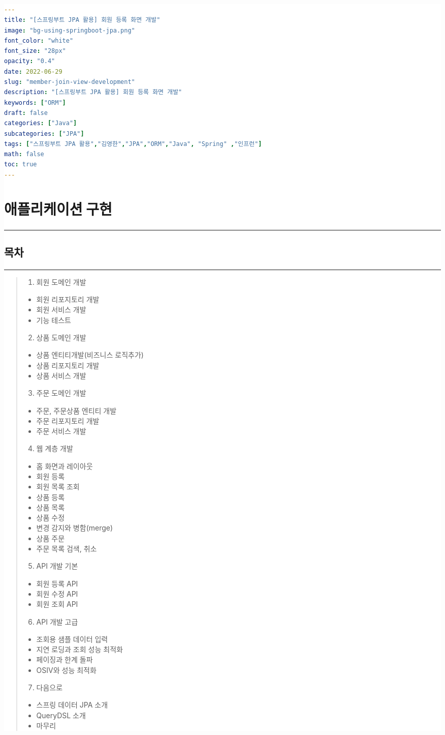 ```yaml
---
title: "[스프링부트 JPA 활용] 회원 등록 화면 개발"
image: "bg-using-springboot-jpa.png"
font_color: "white"
font_size: "28px"
opacity: "0.4"
date: 2022-06-29
slug: "member-join-view-development"
description: "[스프링부트 JPA 활용] 회원 등록 화면 개발"
keywords: ["ORM"]
draft: false
categories: ["Java"]
subcategories: ["JPA"]
tags: ["스프링부트 JPA 활용","김영한","JPA","ORM","Java", "Spring" ,"인프런"]
math: false
toc: true
---
```


# 애플리케이션 구현
-------------------------------

## 목차
----------------------------------
> 1. 회원 도메인 개발
>	- 회원 리포지토리 개발
>	- 회원 서비스 개발
>	- 기능 테스트
> 2. 상품 도메인 개발
>	- 상품 엔티티개발(비즈니스 로직추가)
>	- 상품 리포지토리 개발
>	- 상품 서비스 개발
> 3. 주문 도메인 개발
>	- 주문, 주문상품 엔티티 개발
>	- 주문 리포지토리 개발
>	- 주문 서비스 개발
> 4. 웹 계층 개발
>	- 홈 화면과 레이아웃
>	- 회원 등록
>	- 회원 목록 조회
>	- 상품 등록
>	- 상품 목록
>	- 상품 수정
>	- 변경 감지와 병함(merge)
>	- 상품 주문
>	- 주문 목록 검색, 취소
> 5. API 개발 기본
>	- 회원 등록 API
>	- 회원 수정 API
>	- 회원 조회 API
> 6. API 개발 고급
>	- 조회용 샘플 데이터 입력
>	- 지연 로딩과 조회 성능 최적화
>	- 페이징과 한계 돌파
>	- OSIV와 성능 최적화
> 7. 다음으로
>	- 스프링 데이터 JPA 소개
>	- QueryDSL 소개
>	- 마무리
